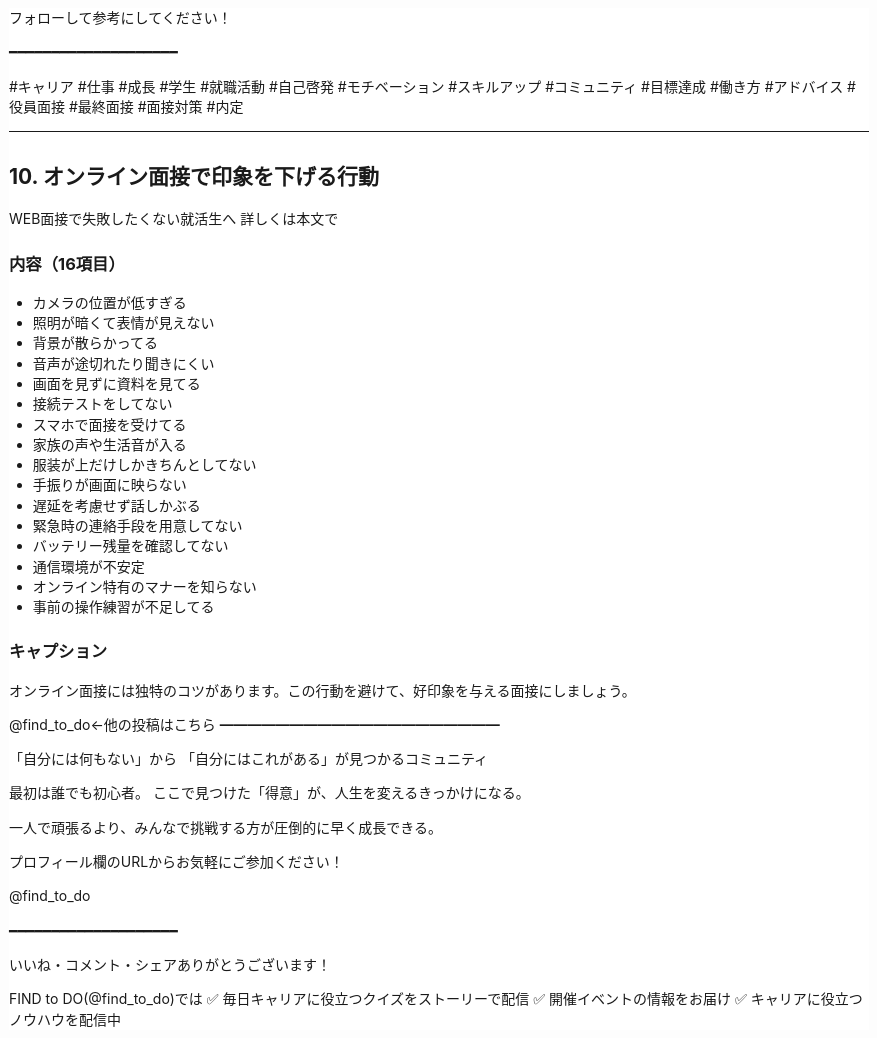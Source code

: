 フォローして参考にしてください！

━━━━━━━━━━━━━━━━━━━━

#キャリア #仕事 #成長 #学生 #就職活動 #自己啓発 #モチベーション #スキルアップ #コミュニティ #目標達成 #働き方 #アドバイス #役員面接 #最終面接 #面接対策 #内定

---

## 10. オンライン面接で印象を下げる行動
WEB面接で失敗したくない就活生へ
詳しくは本文で

### 内容（16項目）
- カメラの位置が低すぎる
- 照明が暗くて表情が見えない
- 背景が散らかってる
- 音声が途切れたり聞きにくい
- 画面を見ずに資料を見てる
- 接続テストをしてない
- スマホで面接を受けてる
- 家族の声や生活音が入る
- 服装が上だけしかきちんとしてない
- 手振りが画面に映らない
- 遅延を考慮せず話しかぶる
- 緊急時の連絡手段を用意してない
- バッテリー残量を確認してない
- 通信環境が不安定
- オンライン特有のマナーを知らない
- 事前の操作練習が不足してる

### キャプション
オンライン面接には独特のコツがあります。この行動を避けて、好印象を与える面接にしましょう。

@find_to_do←他の投稿はこちら
━━━━━━━━━━━━━━━━━━━━

「自分には何もない」から
「自分にはこれがある」が見つかるコミュニティ

最初は誰でも初心者。
ここで見つけた「得意」が、人生を変えるきっかけになる。

一人で頑張るより、みんなで挑戦する方が圧倒的に早く成長できる。

プロフィール欄のURLからお気軽にご参加ください！

@find_to_do

━━━━━━━━━━━━━━━━━━━━

いいね・コメント・シェアありがとうございます！

FIND to DO(@find_to_do)では
✅ 毎日キャリアに役立つクイズをストーリーで配信
✅ 開催イベントの情報をお届け
✅ キャリアに役立つノウハウを配信中
